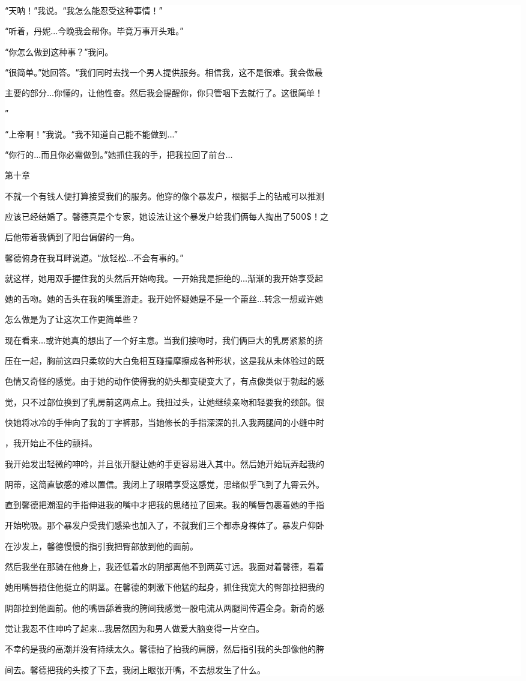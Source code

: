 “天呐！”我说。“我怎么能忍受这种事情！”

“听着，丹妮...今晚我会帮你。毕竟万事开头难。”

“你怎么做到这种事？”我问。

“很简单。”她回答。“我们同时去找一个男人提供服务。相信我，这不是很难。我会做最

主要的部分...你懂的，让他性奋。然后我会提醒你，你只管咽下去就行了。这很简单！

”

“上帝啊！”我说。“我不知道自己能不能做到...”

“你行的...而且你必需做到。”她抓住我的手，把我拉回了前台...

第十章

不就一个有钱人便打算接受我们的服务。他穿的像个暴发户，根据手上的钻戒可以推测

应该已经结婚了。馨德真是个专家，她设法让这个暴发户给我们俩每人掏出了500$！之

后他带着我俩到了阳台偏僻的一角。

馨德俯身在我耳畔说道。“放轻松...不会有事的。”

就这样，她用双手握住我的头然后开始吻我。一开始我是拒绝的...渐渐的我开始享受起

她的舌吻。她的舌头在我的嘴里游走。我开始怀疑她是不是一个蕾丝...转念一想或许她

怎么做是为了让这次工作更简单些？

现在看来...或许她真的想出了一个好主意。当我们接吻时，我们俩巨大的乳房紧紧的挤

压在一起，胸前这四只柔软的大白兔相互碰撞摩擦成各种形状，这是我从未体验过的既

色情又奇怪的感觉。由于她的动作使得我的奶头都变硬变大了，有点像类似于勃起的感

觉，只不过部位换到了乳房前这两点上。我扭过头，让她继续亲吻和轻要我的颈部。很

快她将冰冷的手伸向了我的丁字裤那，当她修长的手指深深的扎入我两腿间的小缝中时

，我开始止不住的颤抖。

我开始发出轻微的呻吟，并且张开腿让她的手更容易进入其中。然后她开始玩弄起我的

阴蒂，这简直敏感的难以置信。我闭上了眼睛享受这感觉，思绪似乎飞到了九霄云外。

直到馨德把潮湿的手指伸进我的嘴中才把我的思绪拉了回来。我的嘴唇包裹着她的手指

开始吮吸。那个暴发户受我们感染也加入了，不就我们三个都赤身裸体了。暴发户仰卧

在沙发上，馨德慢慢的指引我把臀部放到他的面前。

然后我坐在那骑在他身上，我还低着水的阴部离他不到两英寸远。我面对着馨德，看着

她用嘴唇捂住他挺立的阴茎。在馨德的刺激下他猛的起身，抓住我宽大的臀部拉把我的

阴部拉到他面前。他的嘴唇舔着我的胯间我感觉一股电流从两腿间传遍全身。新奇的感

觉让我忍不住呻吟了起来...我居然因为和男人做爱大脑变得一片空白。

不幸的是我的高潮并没有持续太久。馨德拍了拍我的肩膀，然后指引我的头部像他的胯

间去。馨德把我的头按了下去，我闭上眼张开嘴，不去想发生了什么。
